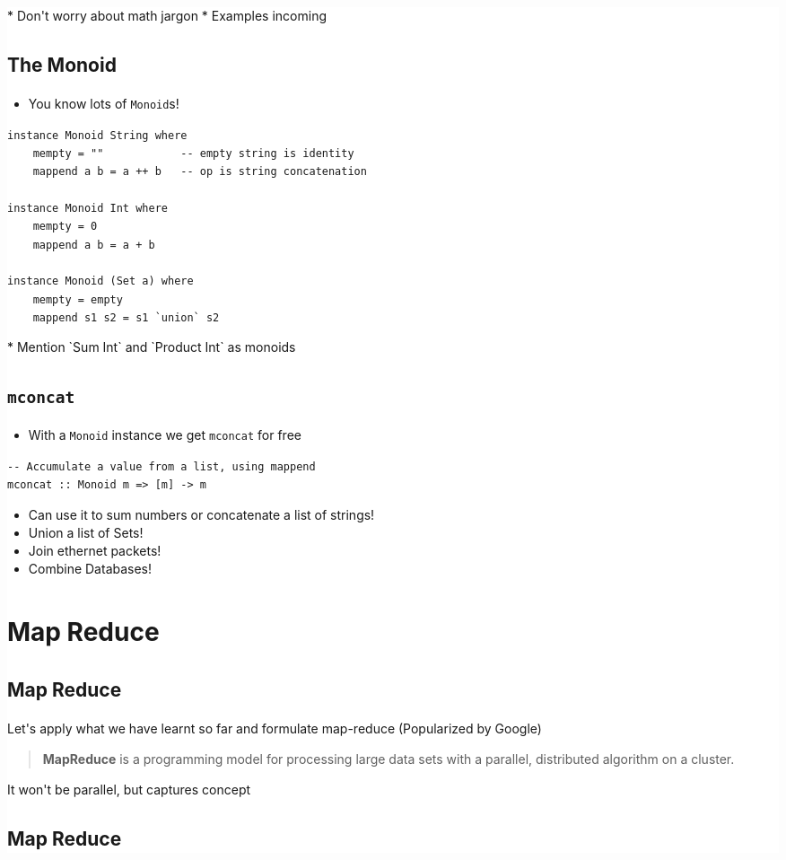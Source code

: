 <aside class="notes">
* Don't worry about math jargon
* Examples incoming
</aside>

## The Monoid

* You know lots of `Monoid`s!

~~~~ {.haskell}
instance Monoid String where
    mempty = ""            -- empty string is identity
    mappend a b = a ++ b   -- op is string concatenation

instance Monoid Int where
    mempty = 0
    mappend a b = a + b

instance Monoid (Set a) where
    mempty = empty
    mappend s1 s2 = s1 `union` s2
~~~~

<aside class="notes">
* Mention `Sum Int` and `Product Int` as monoids
</aside>

## `mconcat`

* With a `Monoid` instance we get `mconcat` for free

~~~~ {.haskell}
-- Accumulate a value from a list, using mappend
mconcat :: Monoid m => [m] -> m
~~~~

* Can use it to sum numbers or concatenate a list of strings!
* Union a list of Sets!
* Join ethernet packets!
* Combine Databases!

# Map Reduce

## Map Reduce

Let's apply what we have learnt so far and formulate map-reduce (Popularized by Google)

> __MapReduce__ is a programming model for processing large data sets with a parallel, distributed algorithm on a cluster.

It won't be parallel, but captures concept

## Map Reduce
